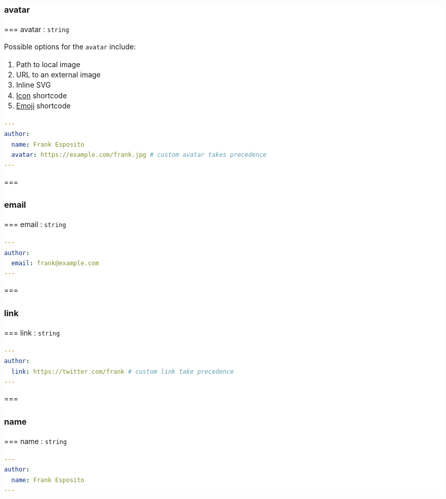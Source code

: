 ### avatar

=== avatar : `string`

Possible options for the `avatar` include:

1. Path to local image
2. URL to an external image
3. Inline SVG
4. [Icon](/components/icon.md) shortcode
4. [Emoji](/components/emoji.md) shortcode

```yml
---
author:
  name: Frank Esposito
  avatar: https://example.com/frank.jpg # custom avatar takes precedence
---
```

===

### email

=== email : `string`

```yml
---
author:
  email: frank@example.com
---
```

===

### link

=== link : `string`

```yml
---
author:
  link: https://twitter.com/frank # custom link take precedence
---
```

===

### name

=== name : `string`

```yml
---
author:
  name: Frank Esposito
---
```
